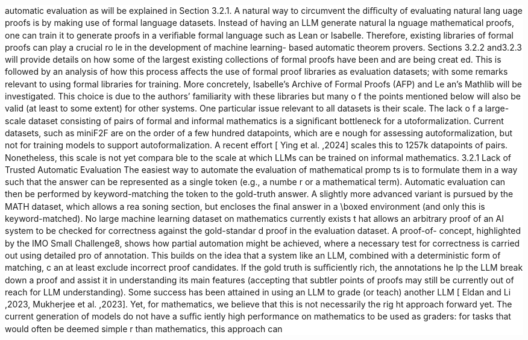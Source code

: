 automatic evaluation as will be explained in Section 3.2.1.
A natural way to circumvent the diﬃculty of evaluating natural lang uage proofs is by making use of formal
language datasets. Instead of having an LLM generate natural la nguage mathematical proofs, one can train
it to generate proofs in a veriﬁable formal language such as Lean or Isabelle.
Therefore, existing libraries of formal proofs can play a crucial ro le in the development of machine learning-
based automatic theorem provers. Sections 3.2.2 and3.2.3 will provide details on how some of the largest
existing collections of formal proofs have been and are being creat ed. This is followed by an analysis of how
this process aﬀects the use of formal proof libraries as evaluation datasets; with some remarks relevant to
using formal libraries for training.
More concretely, Isabelle’s Archive of Formal Proofs (AFP) and Le an’s Mathlib will be investigated. This
choice is due to the authors’ familiarity with these libraries but many o f the points mentioned below will
also be valid (at least to some extent) for other systems.
One particular issue relevant to all datasets is their scale. The lack o f a large-scale dataset consisting of pairs
of formal and informal mathematics is a signiﬁcant bottleneck for a utoformalization. Current datasets, such
as miniF2F are on the order of a few hundred datapoints, which are e nough for assessing autoformalization,
but not for training models to support autoformalization. A recent eﬀort [ Ying et al. ,2024] scales this to
1257k datapoints of pairs. Nonetheless, this scale is not yet compara ble to the scale at which LLMs can be
trained on informal mathematics.
3.2.1 Lack of Trusted Automatic Evaluation
The easiest way to automate the evaluation of mathematical promp ts is to formulate them in a way such
that the answer can be represented as a single token (e.g., a numbe r or a mathematical term). Automatic
evaluation can then be performed by keyword-matching the token to the gold-truth answer. A slightly more
advanced variant is pursued by the MATH dataset, which allows a rea soning section, but encloses the ﬁnal
answer in a \boxed environment (and only this is keyword-matched).
No large machine learning dataset on mathematics currently exists t hat allows an arbitrary proof of an AI
system to be checked for correctness against the gold-standar d proof in the evaluation dataset. A proof-of-
concept, highlighted by the IMO Small Challenge8, shows how partial automation might be achieved, where
a necessary test for correctness is carried out using detailed pro of annotation. This builds on the idea that
a system like an LLM, combined with a deterministic form of matching, c an at least exclude incorrect proof
candidates. If the gold truth is suﬃciently rich, the annotations he lp the LLM break down a proof and assist
it in understanding its main features (accepting that subtler points of proofs may still be currently out of
reach for LLM understanding).
Some success has been attained in using an LLM to grade (or teach) another LLM [ Eldan and Li ,2023,
Mukherjee et al. ,2023]. Yet, for mathematics, we believe that this is not necessarily the rig ht approach
forward yet. The current generation of models do not have a suﬃc iently high performance on mathematics
to be used as graders: for tasks that would often be deemed simple r than mathematics, this approach can